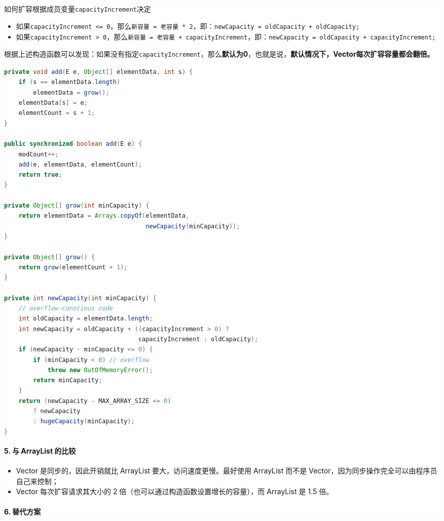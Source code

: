 如何扩容根据成员变量`capacityIncrement`决定

* 如果`capacityIncrement <= 0`，那么`新容量 = 老容量 * 2`，即：`newCapacity = oldCapacity + oldCapacity;`
* 如果`capacityIncrement > 0`，那么`新容量 = 老容量 + capacityIncrement`，即：`newCapacity = oldCapacity + capacityIncrement;`

根据上述构造函数可以发现：如果没有指定`capacityIncrement`，那么**默认为0**，也就是说，**默认情况下，Vector每次扩容容量都会翻倍。**

```java
private void add(E e, Object[] elementData, int s) {
    if (s == elementData.length)
        elementData = grow();
    elementData[s] = e;
    elementCount = s + 1;
}

public synchronized boolean add(E e) {
    modCount++;
    add(e, elementData, elementCount);
    return true;
}

private Object[] grow(int minCapacity) {
    return elementData = Arrays.copyOf(elementData,
                                       newCapacity(minCapacity));
}

private Object[] grow() {
    return grow(elementCount + 1);
}

private int newCapacity(int minCapacity) {
    // overflow-conscious code
    int oldCapacity = elementData.length;
    int newCapacity = oldCapacity + ((capacityIncrement > 0) ?
                                     capacityIncrement : oldCapacity);
    if (newCapacity - minCapacity <= 0) {
        if (minCapacity < 0) // overflow
            throw new OutOfMemoryError();
        return minCapacity;
    }
    return (newCapacity - MAX_ARRAY_SIZE <= 0)
        ? newCapacity
        : hugeCapacity(minCapacity);
}
```

#### 5. 与 ArrayList 的比较

- Vector 是同步的，因此开销就比 ArrayList 要大，访问速度更慢。最好使用 ArrayList 而不是 Vector，因为同步操作完全可以由程序员自己来控制；
- Vector 每次扩容请求其大小的 2 倍（也可以通过构造函数设置增长的容量），而 ArrayList 是 1.5 倍。

#### 6. 替代方案

